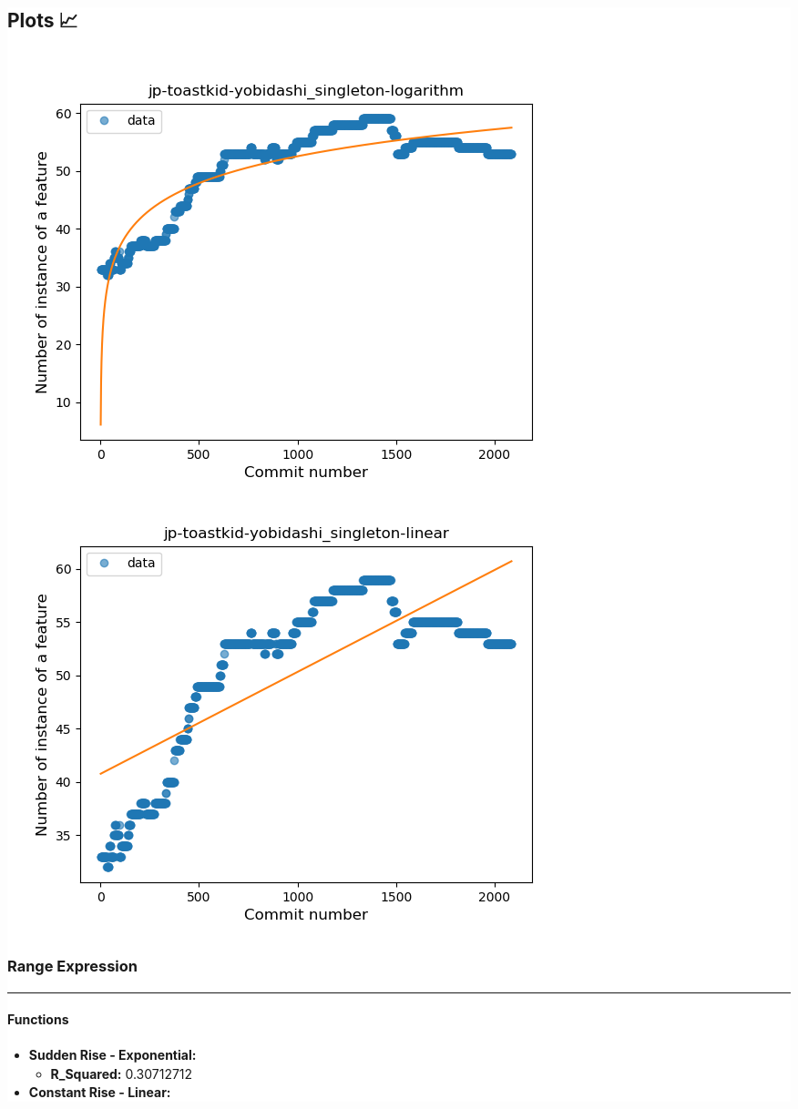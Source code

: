 **Plots** :chart_with_upwards_trend:
-----

![jp-toastkid-yobidashi T6](../plots/jp-toastkid-yobidashi_singleton_T6.png)
![jp-toastkid-yobidashi T1](../plots/jp-toastkid-yobidashi_singleton_T1.png)
### <a name="range_expr">Range Expression</a>
----
#### Functions
* **Sudden Rise - Exponential:** ![equation](http://latex.codecogs.com/svg.latex?1674.939141x%5E%7B1.003158%7D%20&plus;%201.647479)
    * **R_Squared:** 0.30712712
* **Constant Rise - Linear:** ![equation](http://latex.codecogs.com/svg.latex?0.000663x%20&plus;%201.511488)